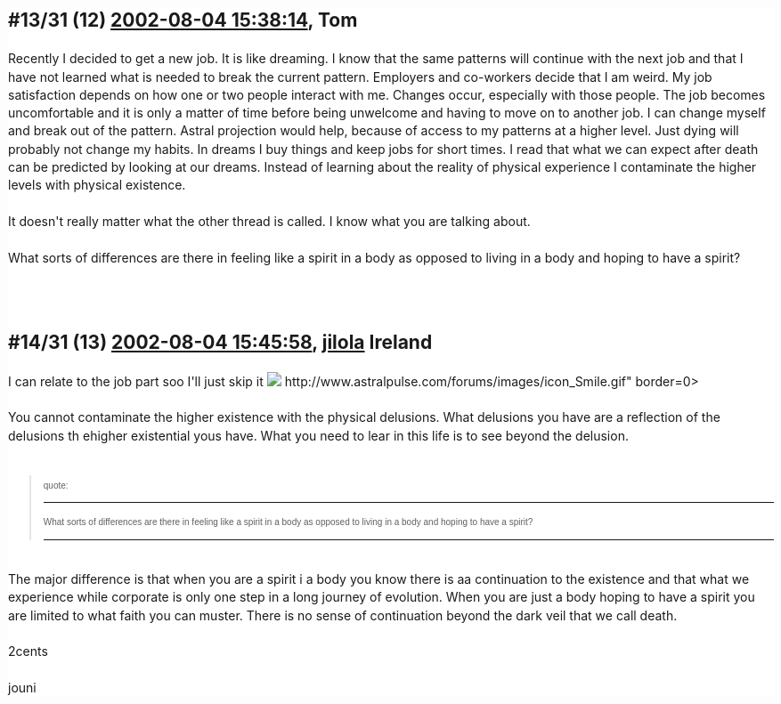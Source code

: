 ## \#13/31 (12) [2002-08-04 15:38:14](https://www.astralpulse.com/forums/index.php?msg=9921), Tom  ##
<section>
Recently I decided to get a new job. It is like dreaming. I know that the same patterns will continue with the next job and that I have not learned what is needed to break the current pattern. Employers and co-workers decide that I am weird. My job satisfaction depends on how one or two people interact with me. Changes occur, especially with those people. The job becomes uncomfortable and it is only a matter of time before being unwelcome and having to move on to another job. I can change myself and break out of the pattern. Astral projection would help, because of access to my patterns at a higher level. Just dying will probably not change my habits. In dreams I buy things and keep jobs for short times. I read that what we can expect after death can be predicted by looking at our dreams. Instead of learning about the reality of physical experience I contaminate the higher levels with physical existence.
<br>
<br>
It doesn't really matter what the other thread is called. I know what you are talking about.
<br>
<br>
What sorts of differences are there in feeling like a spirit in a body as opposed to living in a body and hoping to have a spirit?
<br>
<br>
<br>
</section>

## \#14/31 (13) [2002-08-04 15:45:58](https://www.astralpulse.com/forums/index.php?msg=9923), [jilola](https://www.astralpulse.com/forums/profile/?u=755) Ireland ##
<section>
I can relate to the job part soo I'll just skip it
<img class="bbc_link" href="http://www.astralpulse.com/forums/images/icon_Smile.gif" rel="noopener" src='"&lt;a' target="_blank"/>
http://www.astralpulse.com/forums/images/icon_Smile.gif" border=0&gt;
<br>
<br>
You cannot contaminate the higher existence with the physical delusions. What delusions you have are a reflection of the delusions th ehigher existential yous have. What you need to lear in this life is to see beyond the delusion.
<br>
<br>
<blockquote id="quote">
 <font face='"Arial"' id="quote" size="1">
  quote:
  <hr height="1" id="quote" noshade=""/>
  What sorts of differences are there in feeling like a spirit in a body as opposed to living in a body and hoping to have a spirit?
  <hr height="1" id="quote" noshade=""/>
 </font>
</blockquote>
<br>
The major difference is that when you are a spirit i a body you know there is aa continuation to the existence and that what we experience while corporate is only one step in a long journey of evolution. When you are just a body hoping to have a spirit you are limited to what faith you can muster. There is no sense of continuation beyond the dark veil that we call death.
<br>
<br>
2cents
<br>
<br>
jouni
</section>
